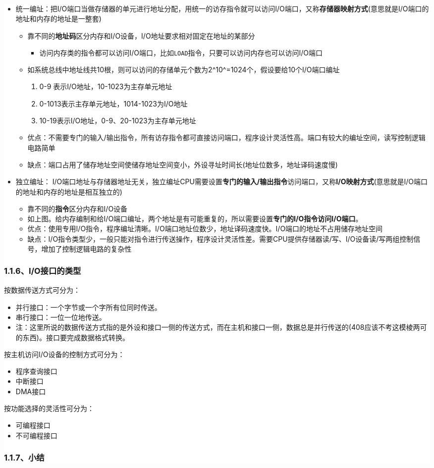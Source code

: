 



- 统一编址：把I/O端口当做存储器的单元进行地址分配，用统一的访存指令就可以访问I/O端口，又称**存储器映射方式**(意思就是I/O端口的地址和内存的地址是一整套)

  - 靠不同的**地址码**区分内存和I/O设备，I/O地址要求相对固定在地址的某部分

    - 访问内存类的指令都可以访问I/O端口，比如`LOAD`指令，只要可以访问内存也可以访问I/O端口

  - 如系统总线中地址线共10根，则可以访问的存储单元个数为2^10^=1024个，假设要给10个I/O端口编址

    1. 0-9 表示I/O地址，10-1023为主存单元地址

    2. 0-1013表示主存单元地址，1014-1023为I/O地址
    3. 10-19表示I/O地址，0-9、20-1023为主存单元地址

  - 优点：不需要专门的输入/输出指令，所有访存指令都可直接访问端口，程序设计灵活性高。端口有较大的编址空间，读写控制逻辑电路简单

  - 缺点：端口占用了储存地址空间使储存地址空间变小，外设寻址时间长(地址位数多，地址译码速度慢)

- 独立编址： I/O端口地址与存储器地址无关，独立编址CPU需要设置**专门的输入/输出指令**访问端口，又称**I/O映射方式**(意思就是I/O端口的地址和内存的地址是相互独立的)
  - 靠不同的**指令**区分内存和I/O设备
  - 如上图。给内存编制和给I/O端口编址，两个地址是有可能重复的，所以需要设置**专门的I/O指令访问I/O端口**。
  - 优点：使用专用I/O指令，程序编址清晰。I/O端口地址位数少，地址译码速度快。I/O端口的地址不占用储存地址空间
  - 缺点：I/O指令类型少，一般只能对指令进行传送操作，程序设计灵活性差。需要CPU提供存储器读/写、I/O设备读/写两组控制信号，增加了控制逻辑电路的复杂性





### 1.1.6、I/O接口的类型

按数据传送方式可分为：

- 并行接口：一个字节或一个字所有位同时传送。
- 串行接口：一位一位地传送。
- 注：这里所说的数据传送方式指的是外设和接口一侧的传送方式，而在主机和接口一侧，数据总是并行传送的(408应该不考这模棱两可的东西)。接口要完成数据格式转换。

按主机访问I/O设备的控制方式可分为：

- 程序查询接口
- 中断接口
- DMA接口

按功能选择的灵活性可分为：

- 可编程接口
- 不可编程接口



### 1.1.7、小结
